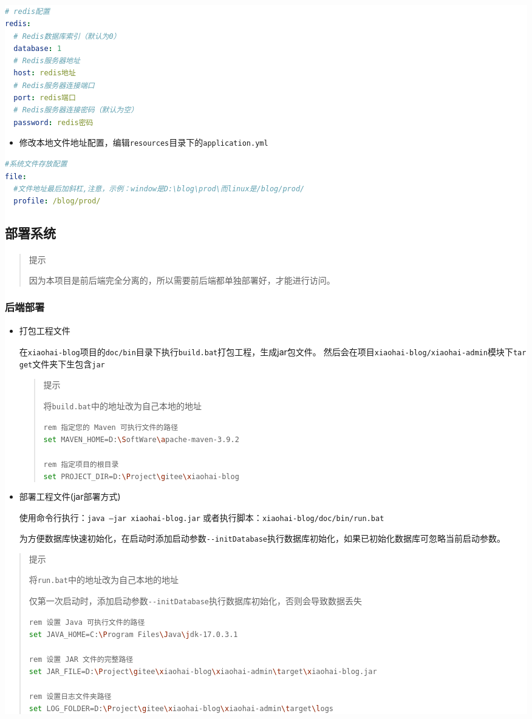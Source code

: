```yml
# redis配置
redis:
  # Redis数据库索引（默认为0）
  database: 1
  # Redis服务器地址
  host: redis地址
  # Redis服务器连接端口
  port: redis端口
  # Redis服务器连接密码（默认为空）
  password: redis密码
```

+ 修改本地文件地址配置，编辑`resources`目录下的`application.yml`

```yml
#系统文件存放配置 
file:
  #文件地址最后加斜杠,注意，示例：window是D:\blog\prod\而linux是/blog/prod/
  profile: /blog/prod/
```

## 部署系统

> 提示
>
> 因为本项目是前后端完全分离的，所以需要前后端都单独部署好，才能进行访问。

### 后端部署

+ 打包工程文件

  在`xiaohai-blog`项目的`doc/bin`目录下执行`build.bat`打包工程，生成jar包文件。
  然后会在项目`xiaohai-blog/xiaohai-admin`模块下`target`文件夹下生包含`jar`

  >提示
  >
  >将`build.bat`中的地址改为自己本地的地址
  >
  >```bash
  >rem 指定您的 Maven 可执行文件的路径
  >set MAVEN_HOME=D:\SoftWare\apache-maven-3.9.2
  >
  >rem 指定项目的根目录
  >set PROJECT_DIR=D:\Project\gitee\xiaohai-blog
  >```

- 部署工程文件(jar部署方式)

  使用命令行执行：`java –jar xiaohai-blog.jar` 或者执行脚本：`xiaohai-blog/doc/bin/run.bat`

  为方便数据库快速初始化，在启动时添加启动参数`--initDatabase`执行数据库初始化，如果已初始化数据库可忽略当前启动参数。

>提示
>
>将`run.bat`中的地址改为自己本地的地址
>
>仅第一次启动时，添加启动参数`--initDatabase`执行数据库初始化，否则会导致数据丢失
>
>```bash
>rem 设置 Java 可执行文件的路径
>set JAVA_HOME=C:\Program Files\Java\jdk-17.0.3.1
>
>rem 设置 JAR 文件的完整路径
>set JAR_FILE=D:\Project\gitee\xiaohai-blog\xiaohai-admin\target\xiaohai-blog.jar
>
>rem 设置日志文件夹路径
>set LOG_FOLDER=D:\Project\gitee\xiaohai-blog\xiaohai-admin\target\logs